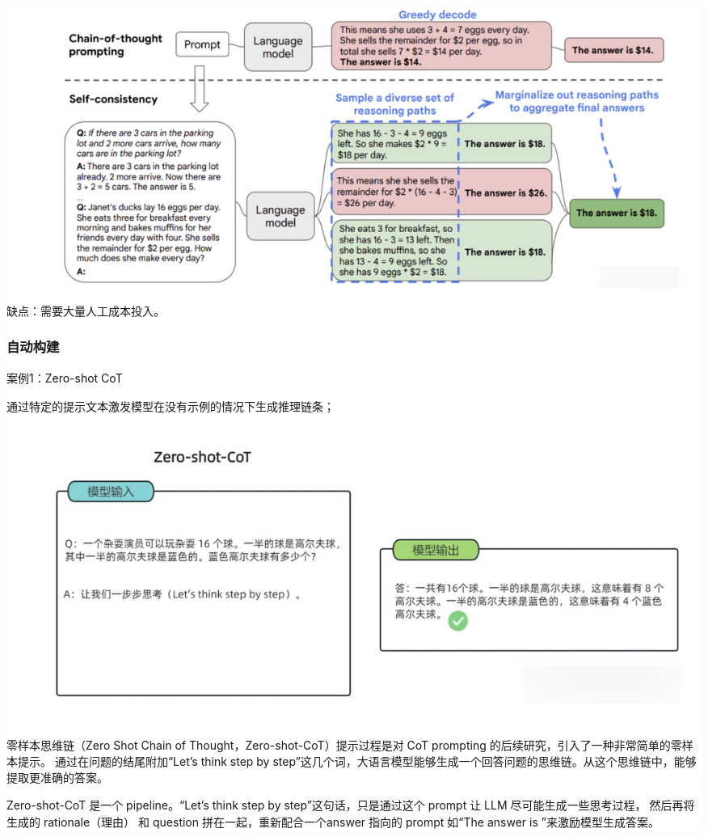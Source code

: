 ![png](./res/cot1.png)

缺点：需要大量人工成本投入。

### 自动构建

案例1：Zero-shot CoT

通过特定的提示文本激发模型在没有示例的情况下生成推理链条；

![png](./res/cot2.png)

零样本思维链（Zero Shot Chain of Thought，Zero-shot-CoT）提示过程是对 CoT prompting 的后续研究，引入了一种非常简单的零样本提示。
通过在问题的结尾附加“Let’s think step by step”这几个词，大语言模型能够生成一个回答问题的思维链。从这个思维链中，能够提取更准确的答案。

Zero-shot-CoT 是一个 pipeline。“Let’s think step by step”这句话，只是通过这个 prompt 让 LLM 尽可能生成一些思考过程，
然后再将生成的 rationale（理由） 和 question 拼在一起，重新配合一个answer 指向的 prompt 如“The answer is ”来激励模型生成答案。
